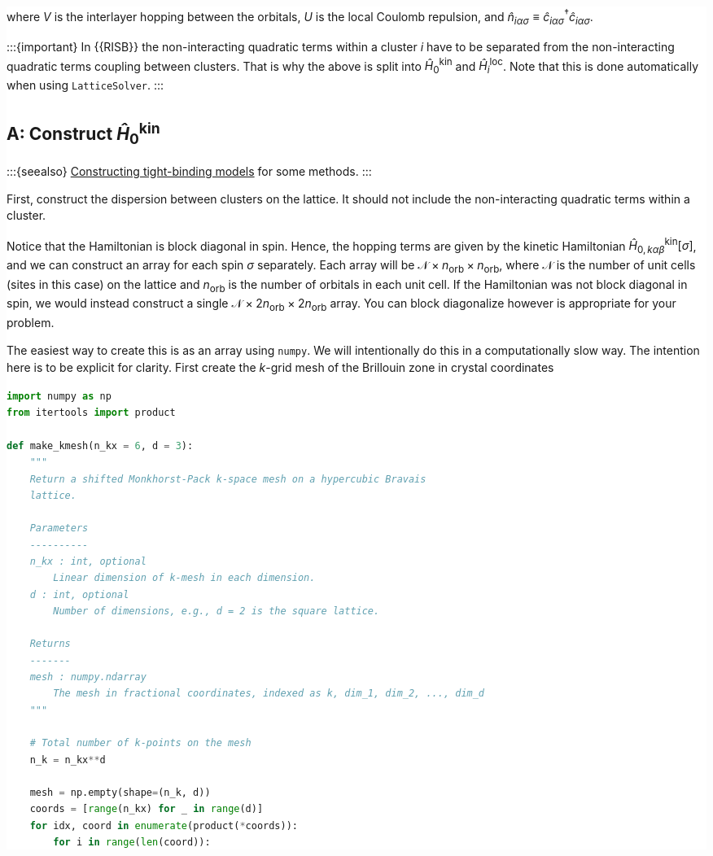 where $V$ is the interlayer hopping between the orbitals, $U$ is
the local Coulomb repulsion, and
$\hat{n}_{i\alpha\sigma} \equiv \hat{c}^{\dagger}_{i\alpha\sigma} \hat{c}_{i\alpha\sigma}$.

:::{important}
In {{RISB}} the non-interacting quadratic terms within a cluster $i$ have
to be separated from the non-interacting quadratic terms coupling between
clusters. That is why the above is split into $\hat{H}^{\mathrm{kin}}_0$
and $\hat{H}^{\mathrm{loc}}_i$. Note that this is done automatically when
using `LatticeSolver`.
:::

## A: Construct $\hat{H}_0^{\mathrm{kin}}$

:::{seealso}
[Constructing tight-binding models](../how-to/quadratic_terms.md) for
some methods.
:::

First, construct the dispersion between clusters on the lattice. It should
not include the non-interacting quadratic terms within a cluster.

Notice that the Hamiltonian is block diagonal in spin. Hence, the hopping terms
are given by the kinetic Hamiltonian $\hat{H}^{\mathrm{kin}}_{0,k \alpha\beta}[\sigma]$,
and we can construct an array for each spin $\sigma$ separately. Each array
will be $\mathcal{N} \times n_{\mathrm{orb}} \times n_{\mathrm{orb}}$, where
$\mathcal{N}$ is the number of unit cells (sites in this case) on the
lattice and $n_{\mathrm{orb}}$ is the number of orbitals in each unit cell.
If the Hamiltonian was not block diagonal in spin, we would instead construct a
single $\mathcal{N} \times 2 n_{\mathrm{orb}} \times 2 n_{\mathrm{orb}}$
array. You can block diagonalize however is appropriate for your problem.

The easiest way to create this is as an array using `numpy`. We will
intentionally do this in a computationally slow way. The intention here is to
be explicit for clarity. First create the
$k$-grid mesh of the Brillouin zone in crystal coordinates

```python
import numpy as np
from itertools import product

def make_kmesh(n_kx = 6, d = 3):
    """
    Return a shifted Monkhorst-Pack k-space mesh on a hypercubic Bravais
    lattice.

    Parameters
    ----------
    n_kx : int, optional
        Linear dimension of k-mesh in each dimension.
    d : int, optional
        Number of dimensions, e.g., d = 2 is the square lattice.

    Returns
    -------
    mesh : numpy.ndarray
        The mesh in fractional coordinates, indexed as k, dim_1, dim_2, ..., dim_d
    """

    # Total number of k-points on the mesh
    n_k = n_kx**d

    mesh = np.empty(shape=(n_k, d))
    coords = [range(n_kx) for _ in range(d)]
    for idx, coord in enumerate(product(*coords)):
        for i in range(len(coord)):
```